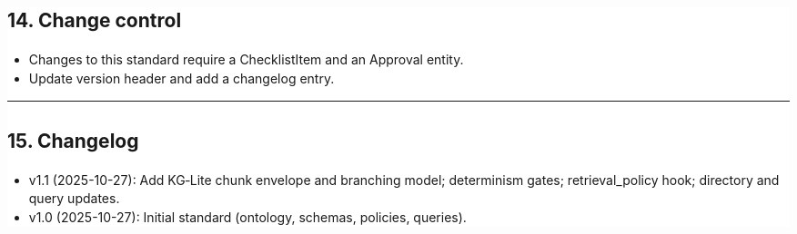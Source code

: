 
## 14. Change control

- Changes to this standard require a ChecklistItem and an Approval entity.
- Update version header and add a changelog entry.

---

## 15. Changelog

- v1.1 (2025-10-27): Add KG‑Lite chunk envelope and branching model; determinism gates; retrieval_policy hook; directory and query updates.
- v1.0 (2025-10-27): Initial standard (ontology, schemas, policies, queries).
